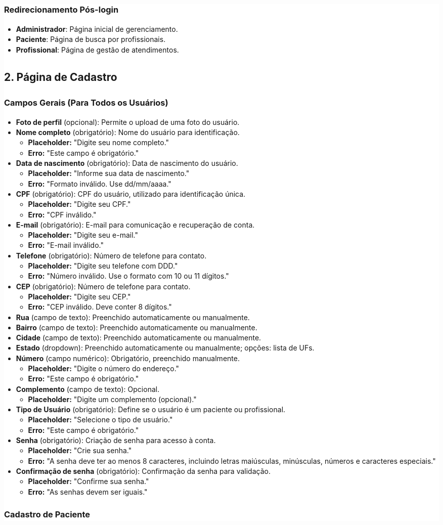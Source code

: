 ### **Redirecionamento Pós-login**

- **Administrador**: Página inicial de gerenciamento.
- **Paciente**: Página de busca por profissionais.
- **Profissional**: Página de gestão de atendimentos.

## **2. Página de Cadastro**

### **Campos Gerais (Para Todos os Usuários)**

- **Foto de perfil** (opcional): Permite o upload de uma foto do usuário.
- **Nome completo** (obrigatório): Nome do usuário para identificação.
  - **Placeholder:** "Digite seu nome completo."
  - **Erro:** "Este campo é obrigatório."
- **Data de nascimento** (obrigatório): Data de nascimento do usuário.
  - **Placeholder:** "Informe sua data de nascimento."
  - **Erro:** "Formato inválido. Use dd/mm/aaaa."
- **CPF** (obrigatório): CPF do usuário, utilizado para identificação única.
  - **Placeholder:** "Digite seu CPF."
  - **Erro:** "CPF inválido."
- **E-mail** (obrigatório): E-mail para comunicação e recuperação de conta.
  - **Placeholder:** "Digite seu e-mail."
  - **Erro:** "E-mail inválido."
- **Telefone** (obrigatório): Número de telefone para contato.
  - **Placeholder:** "Digite seu telefone com DDD."
  - **Erro:** "Número inválido. Use o formato com 10 ou 11 dígitos."
- **CEP** (obrigatório): Número de telefone para contato.
  - **Placeholder:** "Digite seu CEP."
  - **Erro:** "CEP inválido. Deve conter 8 dígitos."
- **Rua** (campo de texto): Preenchido automaticamente ou manualmente.
- **Bairro** (campo de texto): Preenchido automaticamente ou manualmente.
- **Cidade** (campo de texto): Preenchido automaticamente ou manualmente.
- **Estado** (dropdown): Preenchido automaticamente ou manualmente; opções: lista de UFs.
- **Número** (campo numérico): Obrigatório, preenchido manualmente.
  - **Placeholder:** "Digite o número do endereço."
  - **Erro:** "Este campo é obrigatório."
- **Complemento** (campo de texto): Opcional.
  - **Placeholder:** "Digite um complemento (opcional)."
- **Tipo de Usuário** (obrigatório): Define se o usuário é um paciente ou profissional.
  - **Placeholder:** "Selecione o tipo de usuário."
  - **Erro:** "Este campo é obrigatório."
- **Senha** (obrigatório): Criação de senha para acesso à conta.
  - **Placeholder:** "Crie sua senha."
  - **Erro:** "A senha deve ter ao menos 8 caracteres, incluindo letras maiúsculas, minúsculas, números e caracteres especiais."
- **Confirmação de senha** (obrigatório): Confirmação da senha para validação.
  - **Placeholder:** "Confirme sua senha."
  - **Erro:** "As senhas devem ser iguais."

### **Cadastro de Paciente**
